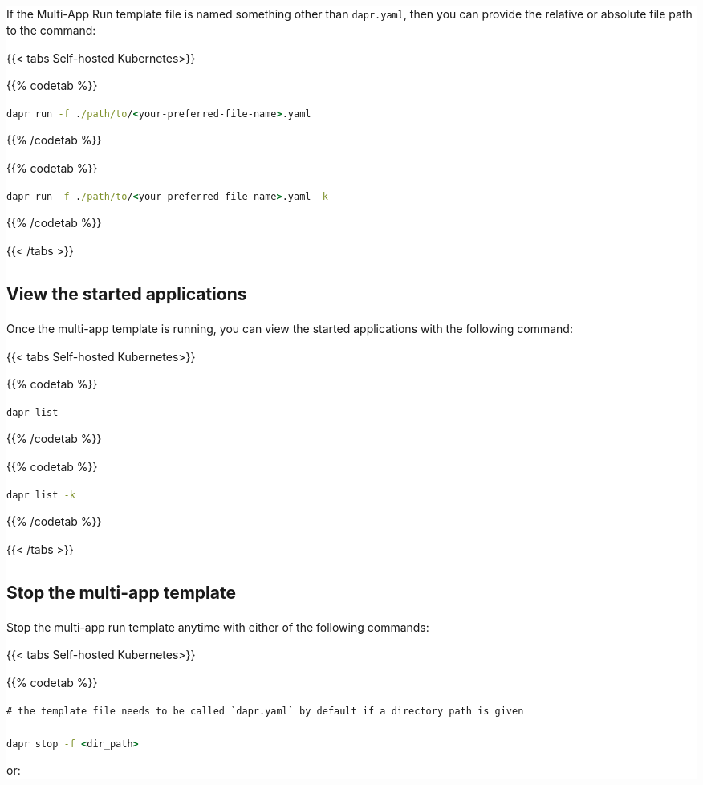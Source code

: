 If the Multi-App Run template file is named something other than `dapr.yaml`, then you can provide the relative or absolute file path to the command:

{{< tabs Self-hosted Kubernetes>}}

{{% codetab %}}


```cmd
dapr run -f ./path/to/<your-preferred-file-name>.yaml
```

{{% /codetab %}}

{{% codetab %}}


```cmd
dapr run -f ./path/to/<your-preferred-file-name>.yaml -k 
```
{{% /codetab %}}

{{< /tabs >}}

## View the started applications

Once the multi-app template is running, you can view the started applications with the following command:

{{< tabs Self-hosted Kubernetes>}}

{{% codetab %}}


```cmd
dapr list
```

{{% /codetab %}}

{{% codetab %}}


```cmd
dapr list -k 
```
{{% /codetab %}}

{{< /tabs >}}

## Stop the multi-app template

Stop the multi-app run template anytime with either of the following commands:

{{< tabs Self-hosted Kubernetes>}}

{{% codetab %}}


```cmd
# the template file needs to be called `dapr.yaml` by default if a directory path is given

dapr stop -f <dir_path>
```
or:
